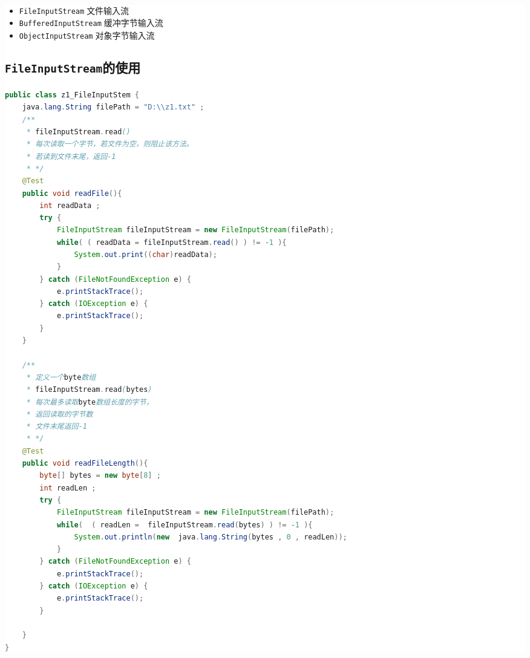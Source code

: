 - ```FileInputStream``` 文件输入流
- ```BufferedInputStream``` 缓冲字节输入流
- ```ObjectInputStream``` 对象字节输入流

## ```FileInputStream```的使用

```Java
public class z1_FileInputStem {
    java.lang.String filePath = "D:\\z1.txt" ;
    /**
     * fileInputStream.read()
     * 每次读取一个字节，若文件为空，则阻止该方法。
     * 若读到文件末尾，返回-1
     * */
    @Test
    public void readFile(){
        int readData ;
        try {
            FileInputStream fileInputStream = new FileInputStream(filePath);
            while( ( readData = fileInputStream.read() ) != -1 ){
                System.out.print((char)readData);
            }
        } catch (FileNotFoundException e) {
            e.printStackTrace();
        } catch (IOException e) {
            e.printStackTrace();
        }
    }

    /**
     * 定义一个byte数组
     * fileInputStream.read(bytes)
     * 每次最多读取byte数组长度的字节，
     * 返回读取的字节数
     * 文件末尾返回-1
     * */
    @Test
    public void readFileLength(){
        byte[] bytes = new byte[8] ;
        int readLen ;
        try {
            FileInputStream fileInputStream = new FileInputStream(filePath);
            while(  ( readLen =  fileInputStream.read(bytes) ) != -1 ){
                System.out.println(new  java.lang.String(bytes , 0 , readLen));
            }
        } catch (FileNotFoundException e) {
            e.printStackTrace();
        } catch (IOException e) {
            e.printStackTrace();
        }

    }
}


```
